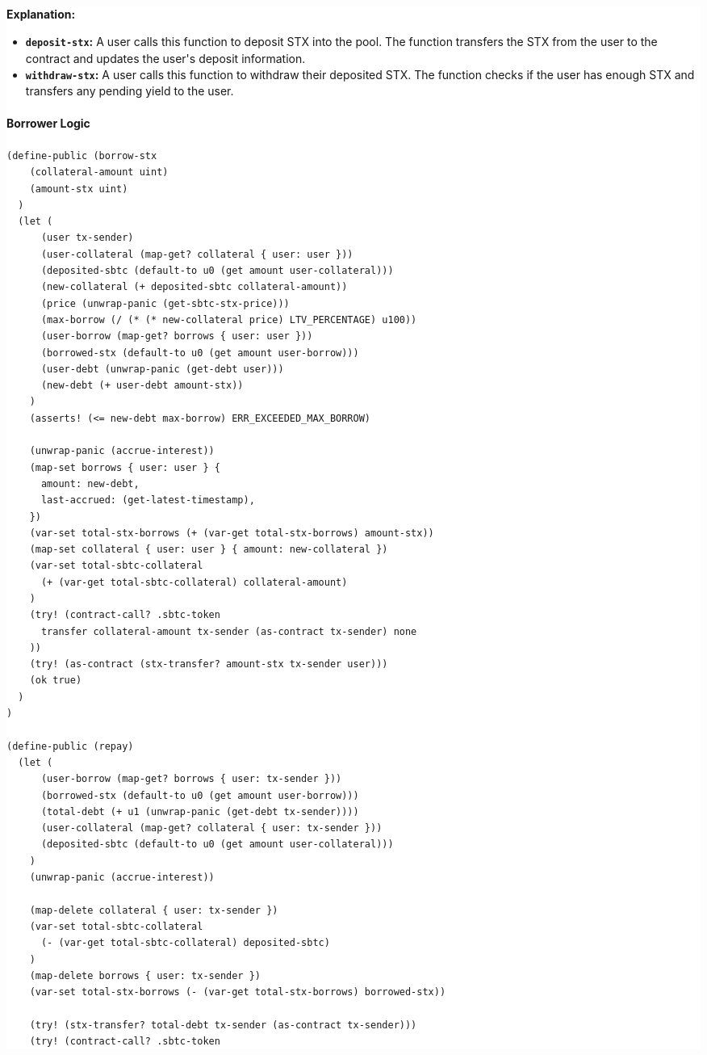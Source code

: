 **Explanation:**

*   **`deposit-stx`:** A user calls this function to deposit STX into the pool. The function transfers the STX from the user to the contract and updates the user's deposit information.
*   **`withdraw-stx`:** A user calls this function to withdraw their deposited STX. The function checks if the user has enough STX and transfers any pending yield to the user.

#### Borrower Logic

```clarity
(define-public (borrow-stx
    (collateral-amount uint)
    (amount-stx uint)
  )
  (let (
      (user tx-sender)
      (user-collateral (map-get? collateral { user: user }))
      (deposited-sbtc (default-to u0 (get amount user-collateral)))
      (new-collateral (+ deposited-sbtc collateral-amount))
      (price (unwrap-panic (get-sbtc-stx-price)))
      (max-borrow (/ (* (* new-collateral price) LTV_PERCENTAGE) u100))
      (user-borrow (map-get? borrows { user: user }))
      (borrowed-stx (default-to u0 (get amount user-borrow)))
      (user-debt (unwrap-panic (get-debt user)))
      (new-debt (+ user-debt amount-stx))
    )
    (asserts! (<= new-debt max-borrow) ERR_EXCEEDED_MAX_BORROW)

    (unwrap-panic (accrue-interest))
    (map-set borrows { user: user } {
      amount: new-debt,
      last-accrued: (get-latest-timestamp),
    })
    (var-set total-stx-borrows (+ (var-get total-stx-borrows) amount-stx))
    (map-set collateral { user: user } { amount: new-collateral })
    (var-set total-sbtc-collateral
      (+ (var-get total-sbtc-collateral) collateral-amount)
    )
    (try! (contract-call? .sbtc-token
      transfer collateral-amount tx-sender (as-contract tx-sender) none
    ))
    (try! (as-contract (stx-transfer? amount-stx tx-sender user)))
    (ok true)
  )
)

(define-public (repay)
  (let (
      (user-borrow (map-get? borrows { user: tx-sender }))
      (borrowed-stx (default-to u0 (get amount user-borrow)))
      (total-debt (+ u1 (unwrap-panic (get-debt tx-sender))))
      (user-collateral (map-get? collateral { user: tx-sender }))
      (deposited-sbtc (default-to u0 (get amount user-collateral)))
    )
    (unwrap-panic (accrue-interest))

    (map-delete collateral { user: tx-sender })
    (var-set total-sbtc-collateral
      (- (var-get total-sbtc-collateral) deposited-sbtc)
    )
    (map-delete borrows { user: tx-sender })
    (var-set total-stx-borrows (- (var-get total-stx-borrows) borrowed-stx))

    (try! (stx-transfer? total-debt tx-sender (as-contract tx-sender)))
    (try! (contract-call? .sbtc-token
```